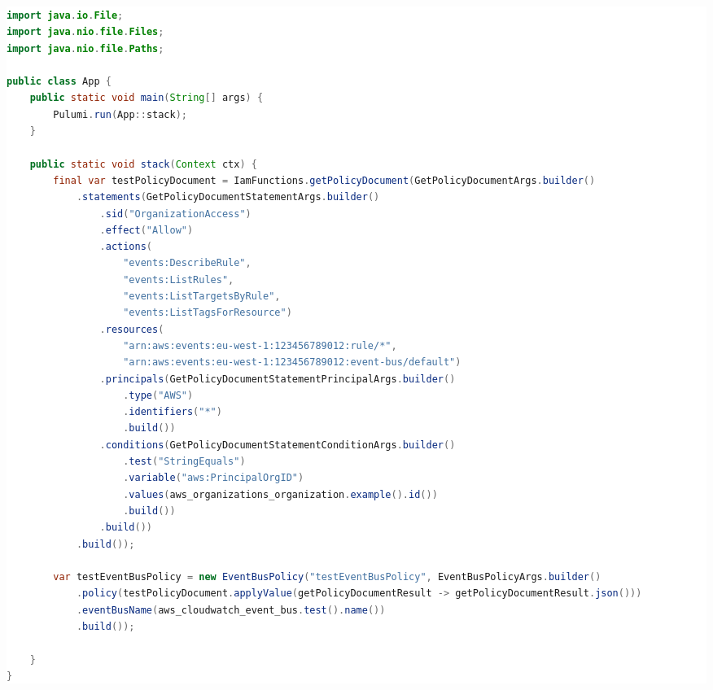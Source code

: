 ```java
import java.io.File;
import java.nio.file.Files;
import java.nio.file.Paths;

public class App {
    public static void main(String[] args) {
        Pulumi.run(App::stack);
    }

    public static void stack(Context ctx) {
        final var testPolicyDocument = IamFunctions.getPolicyDocument(GetPolicyDocumentArgs.builder()
            .statements(GetPolicyDocumentStatementArgs.builder()
                .sid("OrganizationAccess")
                .effect("Allow")
                .actions(                
                    "events:DescribeRule",
                    "events:ListRules",
                    "events:ListTargetsByRule",
                    "events:ListTagsForResource")
                .resources(                
                    "arn:aws:events:eu-west-1:123456789012:rule/*",
                    "arn:aws:events:eu-west-1:123456789012:event-bus/default")
                .principals(GetPolicyDocumentStatementPrincipalArgs.builder()
                    .type("AWS")
                    .identifiers("*")
                    .build())
                .conditions(GetPolicyDocumentStatementConditionArgs.builder()
                    .test("StringEquals")
                    .variable("aws:PrincipalOrgID")
                    .values(aws_organizations_organization.example().id())
                    .build())
                .build())
            .build());

        var testEventBusPolicy = new EventBusPolicy("testEventBusPolicy", EventBusPolicyArgs.builder()        
            .policy(testPolicyDocument.applyValue(getPolicyDocumentResult -> getPolicyDocumentResult.json()))
            .eventBusName(aws_cloudwatch_event_bus.test().name())
            .build());

    }
}
```


</pulumi-choosable>
</div>


<div>
<pulumi-choosable type="language" values="python">
